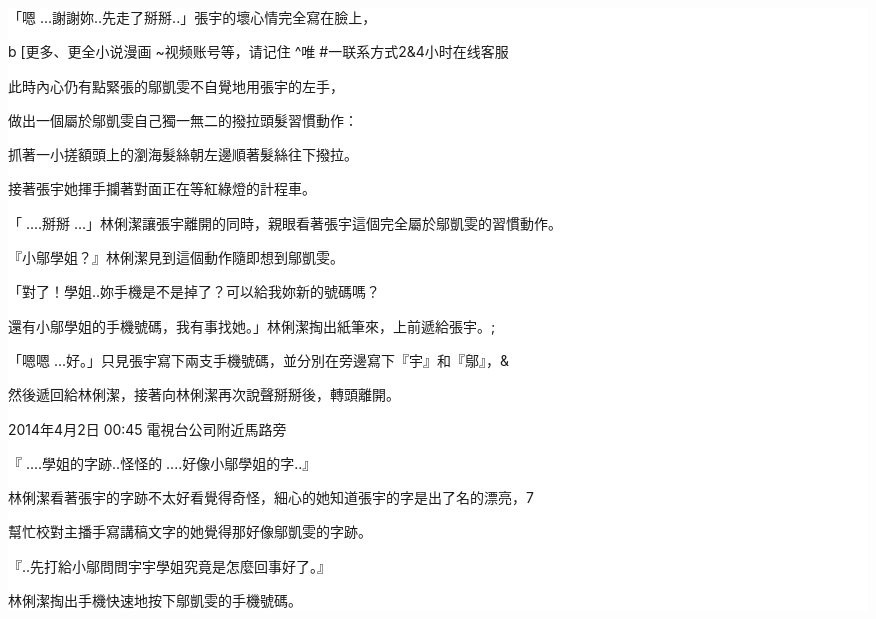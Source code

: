 

「嗯 ...謝謝妳..先走了掰掰..」張宇的壞心情完全寫在臉上，

b [更多、更全小说漫画 ~视频账号等，请记住 ^唯 #一联系方式2&4小时在线客服



此時內心仍有點緊張的鄔凱雯不自覺地用張宇的左手，



做出一個屬於鄔凱雯自己獨一無二的撥拉頭髮習慣動作：



抓著一小搓額頭上的瀏海髮絲朝左邊順著髮絲往下撥拉。



接著張宇她揮手攔著對面正在等紅綠燈的計程車。



「 ....掰掰 ...」林俐潔讓張宇離開的同時，親眼看著張宇這個完全屬於鄔凱雯的習慣動作。



『小鄔學姐？』林俐潔見到這個動作隨即想到鄔凱雯。



「對了！學姐..妳手機是不是掉了？可以給我妳新的號碼嗎？



還有小鄔學姐的手機號碼，我有事找她。」林俐潔掏出紙筆來，上前遞給張宇。;



「嗯嗯 ...好。」只見張宇寫下兩支手機號碼，並分別在旁邊寫下『宇』和『鄔』，&



然後遞回給林俐潔，接著向林俐潔再次說聲掰掰後，轉頭離開。







2014年4月2日 00:45 電視台公司附近馬路旁





『 ....學姐的字跡..怪怪的 ....好像小鄔學姐的字..』



林俐潔看著張宇的字跡不太好看覺得奇怪，細心的她知道張宇的字是出了名的漂亮，7



幫忙校對主播手寫講稿文字的她覺得那好像鄔凱雯的字跡。



『..先打給小鄔問問宇宇學姐究竟是怎麼回事好了。』



林俐潔掏出手機快速地按下鄔凱雯的手機號碼。


